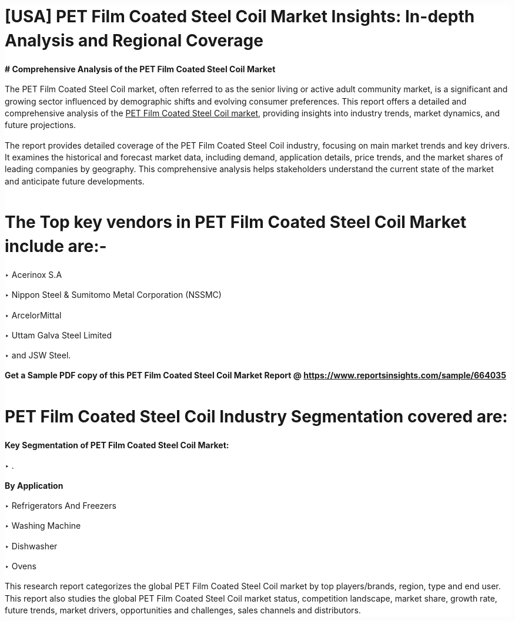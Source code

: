 # [USA] PET Film Coated Steel Coil Market Insights: In-depth Analysis and Regional Coverage

<strong># Comprehensive Analysis of the PET Film Coated Steel Coil Market</strong>

The PET Film Coated Steel Coil market, often referred to as the senior living or active adult community market, is a significant and growing sector influenced by demographic shifts and evolving consumer preferences. This report offers a detailed and comprehensive analysis of the <a href=https://www.reportsinsights.com/sample/664035>PET Film Coated Steel Coil market</a>, providing insights into industry trends, market dynamics, and future projections.

The report provides detailed coverage of the PET Film Coated Steel Coil industry, focusing on main market trends and key drivers. It examines the historical and forecast market data, including demand, application details, price trends, and the market shares of leading companies by geography. This comprehensive analysis helps stakeholders understand the current state of the market and anticipate future developments.

# <strong>The Top key vendors in PET Film Coated Steel Coil Market include are:- </strong>

‣ Acerinox S.A

‣ Nippon Steel & Sumitomo Metal Corporation (NSSMC)

‣ ArcelorMittal

‣ Uttam Galva Steel Limited

‣ and JSW Steel.

<strong>Get a Sample PDF copy of this PET Film Coated Steel Coil Market Report </strong><strong>@ <a href=https://www.reportsinsights.com/sample/664035 style=color:#0000ff;>https://www.reportsinsights.com/sample/664035</a> </strong>

# <strong>PET Film Coated Steel Coil Industry Segmentation covered are:</strong>

<strong>Key Segmentation of PET Film Coated Steel Coil Market:</strong> 

‣ .

<Strong>By Application</Strong> 

‣ Refrigerators And Freezers

‣ Washing Machine

‣ Dishwasher

‣ Ovens

This research report categorizes the global PET Film Coated Steel Coil market by top players/brands, region, type and end user. This report also studies the global PET Film Coated Steel Coil market status, competition landscape, market share, growth rate, future trends, market drivers, opportunities and challenges, sales channels and distributors.
